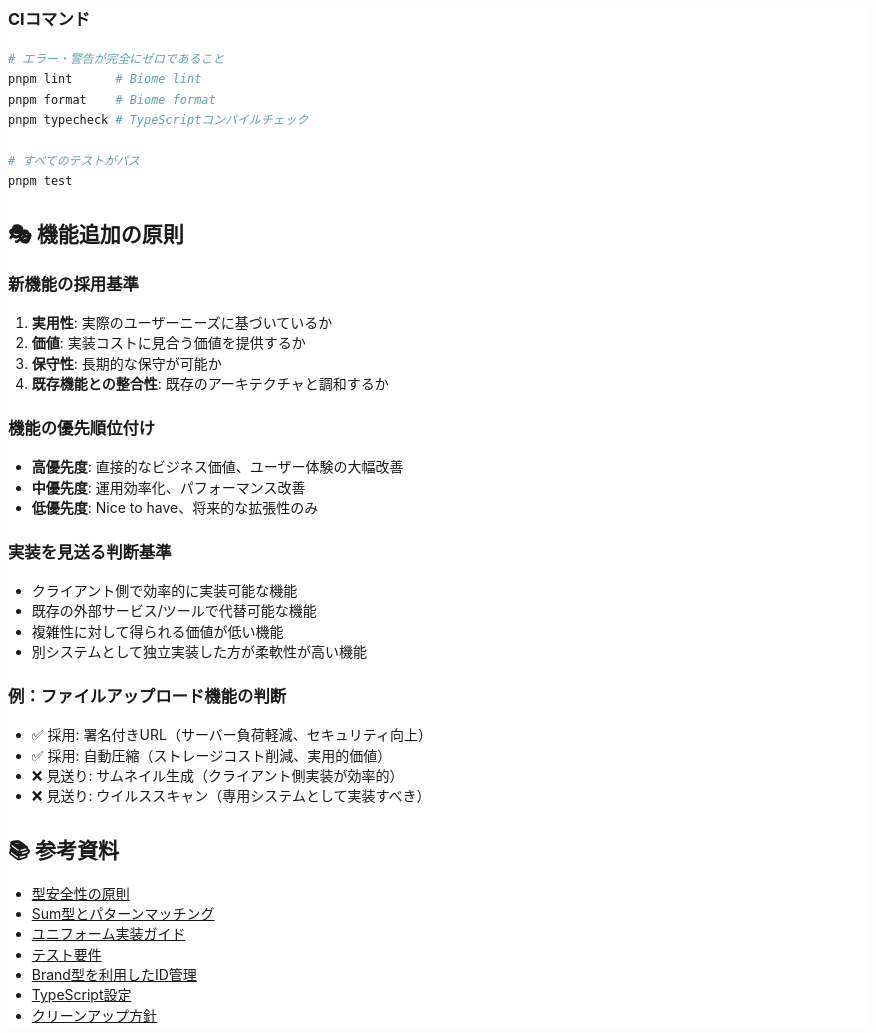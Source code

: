### CIコマンド

```bash
# エラー・警告が完全にゼロであること
pnpm lint      # Biome lint
pnpm format    # Biome format
pnpm typecheck # TypeScriptコンパイルチェック

# すべてのテストがパス
pnpm test
```

## 🎭 機能追加の原則

### 新機能の採用基準

1. **実用性**: 実際のユーザーニーズに基づいているか
2. **価値**: 実装コストに見合う価値を提供するか
3. **保守性**: 長期的な保守が可能か
4. **既存機能との整合性**: 既存のアーキテクチャと調和するか

### 機能の優先順位付け

- **高優先度**: 直接的なビジネス価値、ユーザー体験の大幅改善
- **中優先度**: 運用効率化、パフォーマンス改善
- **低優先度**: Nice to have、将来的な拡張性のみ

### 実装を見送る判断基準

- クライアント側で効率的に実装可能な機能
- 既存の外部サービス/ツールで代替可能な機能
- 複雑性に対して得られる価値が低い機能
- 別システムとして独立実装した方が柔軟性が高い機能

### 例：ファイルアップロード機能の判断

- ✅ 採用: 署名付きURL（サーバー負荷軽減、セキュリティ向上）
- ✅ 採用: 自動圧縮（ストレージコスト削減、実用的価値）
- ❌ 見送り: サムネイル生成（クライアント側実装が効率的）
- ❌ 見送り: ウイルススキャン（専用システムとして実装すべき）

## 📚 参考資料

- [型安全性の原則](./type-safety-principles.md)
- [Sum型とパターンマッチング](./sum-types-pattern-matching.md)
- [ユニフォーム実装ガイド](./uniform-implementation-guide.md)
- [テスト要件](./testing-requirements.md)
- [Brand型を利用したID管理](./branded-types-id-management.md)
- [TypeScript設定](./typescript-configuration.md)
- [クリーンアップ方針](./cleanup-policy.md)